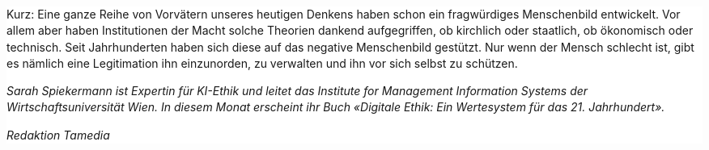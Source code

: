 Kurz: Eine ganze Reihe von Vorvätern unseres heutigen Denkens haben schon ein fragwürdiges Menschenbild entwickelt. Vor allem aber haben Institutionen der Macht solche Theorien dankend aufgegriffen, ob kirchlich oder staatlich, ob ökonomisch oder technisch. Seit Jahrhunderten haben sich diese auf das negative Menschenbild gestützt. Nur wenn der Mensch schlecht ist, gibt es nämlich eine Legitimation ihn einzunorden, zu verwalten und ihn vor sich selbst zu schützen.

_Sarah Spiekermann ist Expertin für KI-Ethik und leitet das Institute for Management Information Systems der Wirtschaftsuniversität Wien. In diesem Monat erscheint ihr Buch «Digitale Ethik: Ein Wertesystem für das 21. Jahrhundert»._

_Redaktion Tamedia_
